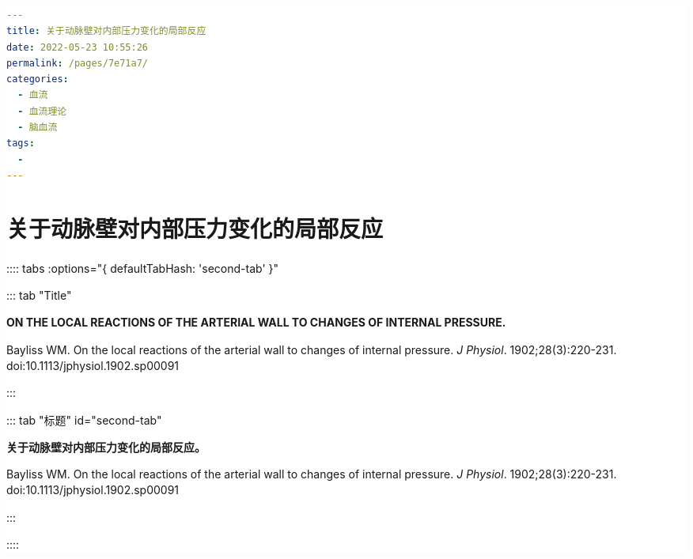 ```yaml
---
title: 关于动脉壁对内部压力变化的局部反应
date: 2022-05-23 10:55:26
permalink: /pages/7e71a7/
categories:
  - 血流
  - 血流理论
  - 脑血流
tags:
  - 
---
```

# 关于动脉壁对内部压力变化的局部反应

:::: tabs :options="{ defaultTabHash: 'second-tab' }"

::: tab "Title"

**ON THE LOCAL REACTIONS OF THE ARTERIAL WALL TO CHANGES OF INTERNAL PRESSURE.**



Bayliss WM. On the local reactions of the arterial wall to changes of internal pressure. *J Physiol*. 1902;28(3):220-231. doi:10.1113/jphysiol.1902.sp00091

:::

::: tab "标题" id="second-tab"

**关于动脉壁对内部压力变化的局部反应。**



Bayliss WM. On the local reactions of the arterial wall to changes of internal pressure. *J Physiol*. 1902;28(3):220-231. doi:10.1113/jphysiol.1902.sp00091

:::

::::



